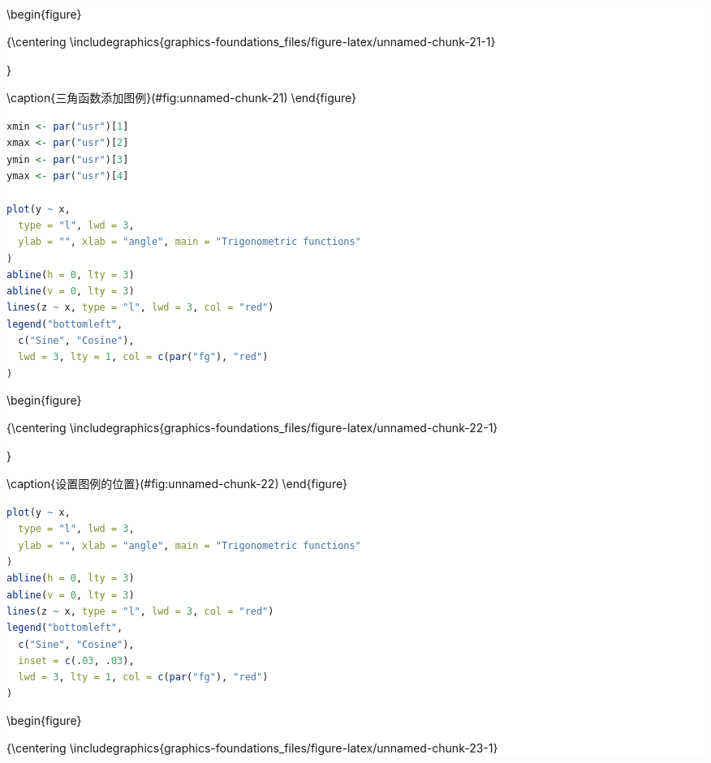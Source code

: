 \begin{figure}

{\centering \includegraphics{graphics-foundations_files/figure-latex/unnamed-chunk-21-1} 

}

\caption{三角函数添加图例}(\#fig:unnamed-chunk-21)
\end{figure}


```r
xmin <- par("usr")[1]
xmax <- par("usr")[2]
ymin <- par("usr")[3]
ymax <- par("usr")[4]

plot(y ~ x,
  type = "l", lwd = 3,
  ylab = "", xlab = "angle", main = "Trigonometric functions"
)
abline(h = 0, lty = 3)
abline(v = 0, lty = 3)
lines(z ~ x, type = "l", lwd = 3, col = "red")
legend("bottomleft",
  c("Sine", "Cosine"),
  lwd = 3, lty = 1, col = c(par("fg"), "red")
)
```

\begin{figure}

{\centering \includegraphics{graphics-foundations_files/figure-latex/unnamed-chunk-22-1} 

}

\caption{设置图例的位置}(\#fig:unnamed-chunk-22)
\end{figure}


```r
plot(y ~ x,
  type = "l", lwd = 3,
  ylab = "", xlab = "angle", main = "Trigonometric functions"
)
abline(h = 0, lty = 3)
abline(v = 0, lty = 3)
lines(z ~ x, type = "l", lwd = 3, col = "red")
legend("bottomleft",
  c("Sine", "Cosine"),
  inset = c(.03, .03),
  lwd = 3, lty = 1, col = c(par("fg"), "red")
)
```

\begin{figure}

{\centering \includegraphics{graphics-foundations_files/figure-latex/unnamed-chunk-23-1} 


[unicode-tab]: https://www.ssec.wisc.edu/~tomw/java/unicode.html
[visualize-distributions]: https://www.displayr.com/using-heatmap-coloring-density-plot-using-r-visualize-distributions/
[^lattice-2001]:  Paul 在 DSC 2001 大会上的幻灯片 见<https://www.stat.auckland.ac.nz/~paul/Talks/dsc2001.pdf>